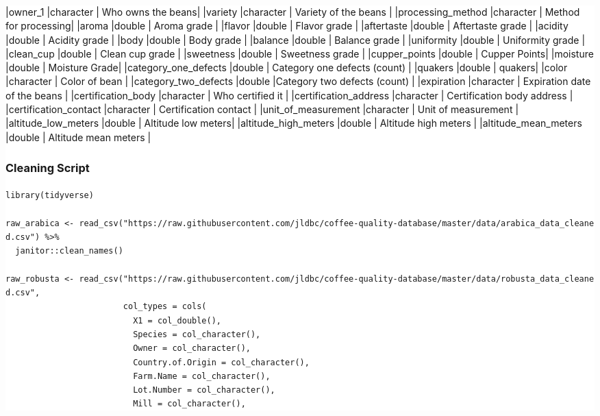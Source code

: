 |owner_1               |character | Who owns the beans|
|variety               |character | Variety of the beans |
|processing_method     |character | Method for processing|
|aroma                 |double    | Aroma grade |
|flavor                |double    | Flavor grade |
|aftertaste            |double    | Aftertaste grade |
|acidity               |double    | Acidity grade |
|body                  |double    | Body grade |
|balance               |double    | Balance grade |
|uniformity            |double    | Uniformity grade |
|clean_cup             |double    | Clean cup grade |
|sweetness             |double    | Sweetness grade |
|cupper_points         |double    | Cupper Points|
|moisture              |double    | Moisture Grade|
|category_one_defects  |double    | Category one defects (count) |
|quakers               |double    | quakers|
|color                 |character | Color of bean |
|category_two_defects  |double    |Category two defects (count)  |
|expiration            |character | Expiration date of the beans |
|certification_body    |character | Who certified it |
|certification_address |character | Certification body address |
|certification_contact |character | Certification contact |
|unit_of_measurement   |character | Unit of measurement |
|altitude_low_meters   |double    | Altitude low meters|
|altitude_high_meters  |double    | Altitude high meters |
|altitude_mean_meters  |double    | Altitude mean meters |

### Cleaning Script

```{r}
library(tidyverse)

raw_arabica <- read_csv("https://raw.githubusercontent.com/jldbc/coffee-quality-database/master/data/arabica_data_cleaned.csv") %>% 
  janitor::clean_names()

raw_robusta <- read_csv("https://raw.githubusercontent.com/jldbc/coffee-quality-database/master/data/robusta_data_cleaned.csv",
                        col_types = cols(
                          X1 = col_double(),
                          Species = col_character(),
                          Owner = col_character(),
                          Country.of.Origin = col_character(),
                          Farm.Name = col_character(),
                          Lot.Number = col_character(),
                          Mill = col_character(),
```